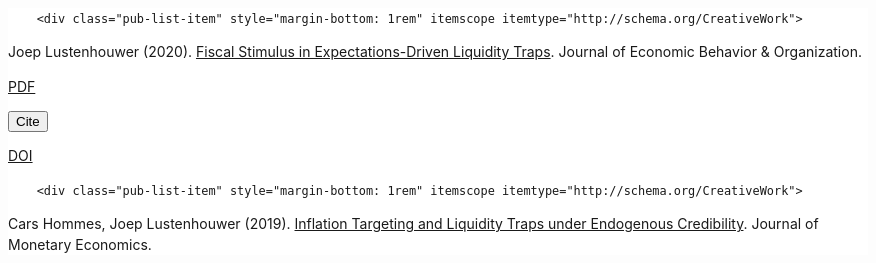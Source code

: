 
</p>
</div>

      
    
      
        <div class="pub-list-item" style="margin-bottom: 1rem" itemscope itemtype="http://schema.org/CreativeWork">
  <i class="far fa-file-alt pub-icon" aria-hidden="true"></i>
  <span itemprop="author">
    Joep Lustenhouwer</span>
  (2020).
  <a href="/publication/lus19/" itemprop="name">Fiscal Stimulus in Expectations-Driven Liquidity Traps</a>.
  Journal of Economic Behavior &amp; Organization.
  
  <p>







  
    
  


<a class="btn btn-outline-primary my-1 mr-1 btn-sm" href="https://www.uni-heidelberg.de/md/awi/forschung/dp683.pdf" target="_blank" rel="noopener">
  PDF
</a>



<button type="button" class="btn btn-outline-primary my-1 mr-1 btn-sm js-cite-modal"
        data-filename="/publication/lus19/cite.bib">
  Cite
</button>













<a class="btn btn-outline-primary my-1 mr-1 btn-sm" href="https://doi.org/10.1016/j.jebo.2020.07.003" target="_blank" rel="noopener">
  DOI
</a>


</p>
</div>

      
    
      
        <div class="pub-list-item" style="margin-bottom: 1rem" itemscope itemtype="http://schema.org/CreativeWork">
  <i class="far fa-file-alt pub-icon" aria-hidden="true"></i>
  <span itemprop="author">
    Cars Hommes, Joep Lustenhouwer</span>
  (2019).
  <a href="/publication/homlus15/" itemprop="name">Inflation Targeting and Liquidity Traps under Endogenous Credibility</a>.
  Journal of Monetary Economics.
  
